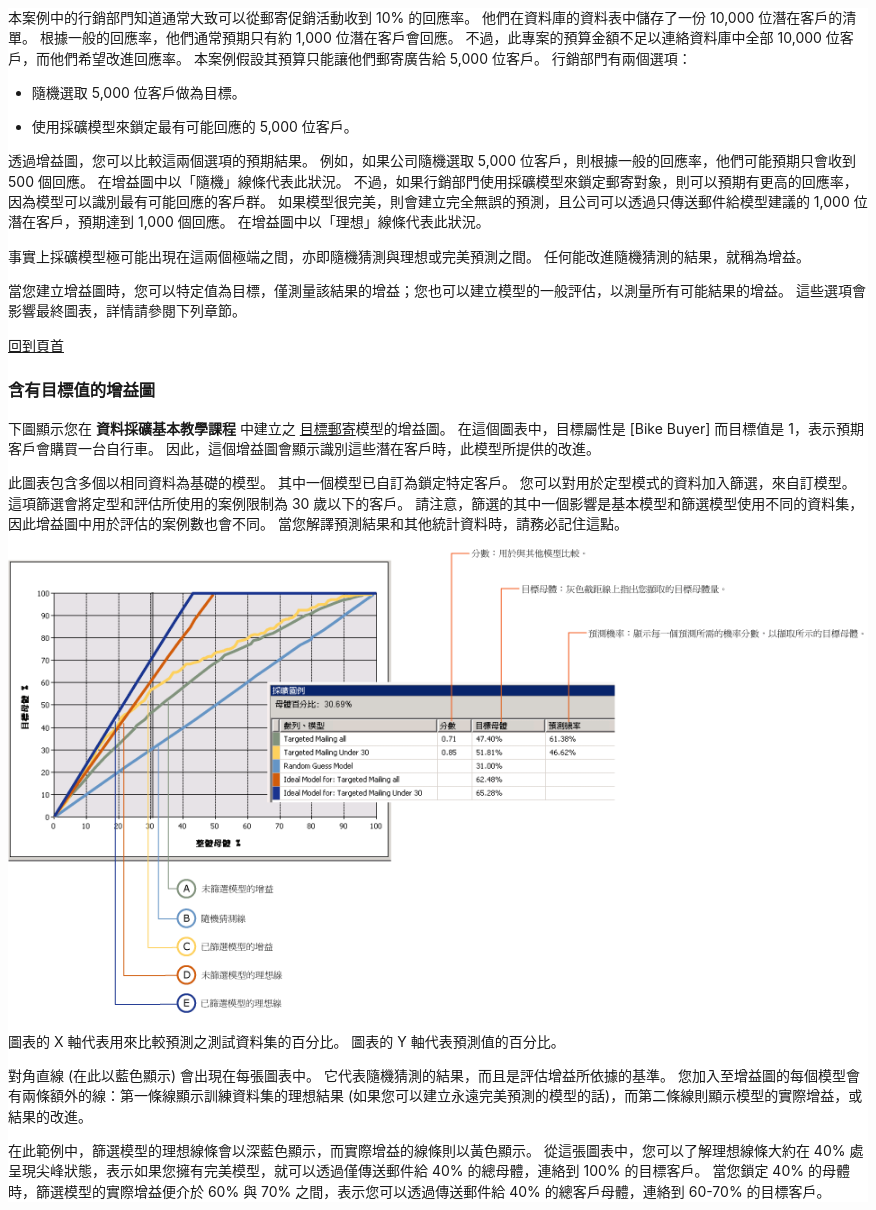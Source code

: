  本案例中的行銷部門知道通常大致可以從郵寄促銷活動收到 10% 的回應率。 他們在資料庫的資料表中儲存了一份 10,000 位潛在客戶的清單。 根據一般的回應率，他們通常預期只有約 1,000 位潛在客戶會回應。 不過，此專案的預算金額不足以連絡資料庫中全部 10,000 位客戶，而他們希望改進回應率。 本案例假設其預算只能讓他們郵寄廣告給 5,000 位客戶。 行銷部門有兩個選項：  
  
-   隨機選取 5,000 位客戶做為目標。  
  
-   使用採礦模型來鎖定最有可能回應的 5,000 位客戶。  
  
 透過增益圖，您可以比較這兩個選項的預期結果。 例如，如果公司隨機選取 5,000 位客戶，則根據一般的回應率，他們可能預期只會收到 500 個回應。 在增益圖中以「隨機」線條代表此狀況。 不過，如果行銷部門使用採礦模型來鎖定郵寄對象，則可以預期有更高的回應率，因為模型可以識別最有可能回應的客戶群。 如果模型很完美，則會建立完全無誤的預測，且公司可以透過只傳送郵件給模型建議的 1,000 位潛在客戶，預期達到 1,000 個回應。 在增益圖中以「理想」線條代表此狀況。  
  
 事實上採礦模型極可能出現在這兩個極端之間，亦即隨機猜測與理想或完美預測之間。 任何能改進隨機猜測的結果，就稱為增益。  
  
 當您建立增益圖時，您可以特定值為目標，僅測量該結果的增益；您也可以建立模型的一般評估，以測量所有可能結果的增益。 這些選項會影響最終圖表，詳情請參閱下列章節。  
  
 [回到頁首](#bkmk_Top)  
  
### <a name="lift-chart-with-target-value"></a>含有目標值的增益圖  
 下圖顯示您在 **資料採礦基本教學課程** 中建立之 [目標郵寄](http://msdn.microsoft.com/library/6602edb6-d160-43fb-83c8-9df5dddfeb9c)模型的增益圖。 在這個圖表中，目標屬性是 [Bike Buyer] 而目標值是 1，表示預期客戶會購買一台自行車。 因此，這個增益圖會顯示識別這些潛在客戶時，此模型所提供的改進。  
  
 此圖表包含多個以相同資料為基礎的模型。 其中一個模型已自訂為鎖定特定客戶。 您可以對用於定型模式的資料加入篩選，來自訂模型。 這項篩選會將定型和評估所使用的案例限制為 30 歲以下的客戶。 請注意，篩選的其中一個影響是基本模型和篩選模型使用不同的資料集，因此增益圖中用於評估的案例數也會不同。 當您解譯預測結果和其他統計資料時，請務必記住這點。  
  
 ![增益圖顯示兩個模型](../../analysis-services/data-mining/media/newliftchart-tm30-30.gif "增益圖顯示兩個模型")  
  
 圖表的 X 軸代表用來比較預測之測試資料集的百分比。 圖表的 Y 軸代表預測值的百分比。  
  
 對角直線 (在此以藍色顯示) 會出現在每張圖表中。 它代表隨機猜測的結果，而且是評估增益所依據的基準。 您加入至增益圖的每個模型會有兩條額外的線：第一條線顯示訓練資料集的理想結果 (如果您可以建立永遠完美預測的模型的話)，而第二條線則顯示模型的實際增益，或結果的改進。  
  
 在此範例中，篩選模型的理想線條會以深藍色顯示，而實際增益的線條則以黃色顯示。 從這張圖表中，您可以了解理想線條大約在 40% 處呈現尖峰狀態，表示如果您擁有完美模型，就可以透過僅傳送郵件給 40% 的總母體，連絡到 100% 的目標客戶。 當您鎖定 40% 的母體時，篩選模型的實際增益便介於 60% 與 70% 之間，表示您可以透過傳送郵件給 40% 的總客戶母體，連絡到 60-70% 的目標客戶。  
  